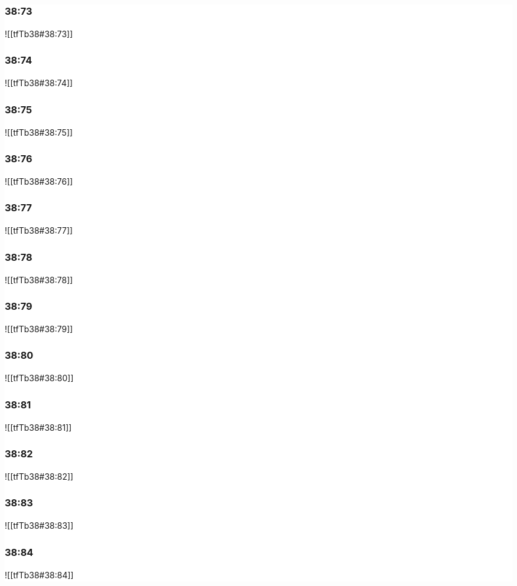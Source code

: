 
### 38:73
![[tfTb38#38:73]]


### 38:74
![[tfTb38#38:74]]


### 38:75
![[tfTb38#38:75]]


### 38:76
![[tfTb38#38:76]]


### 38:77
![[tfTb38#38:77]]


### 38:78
![[tfTb38#38:78]]


### 38:79
![[tfTb38#38:79]]


### 38:80
![[tfTb38#38:80]]


### 38:81
![[tfTb38#38:81]]


### 38:82
![[tfTb38#38:82]]


### 38:83
![[tfTb38#38:83]]


### 38:84
![[tfTb38#38:84]]

